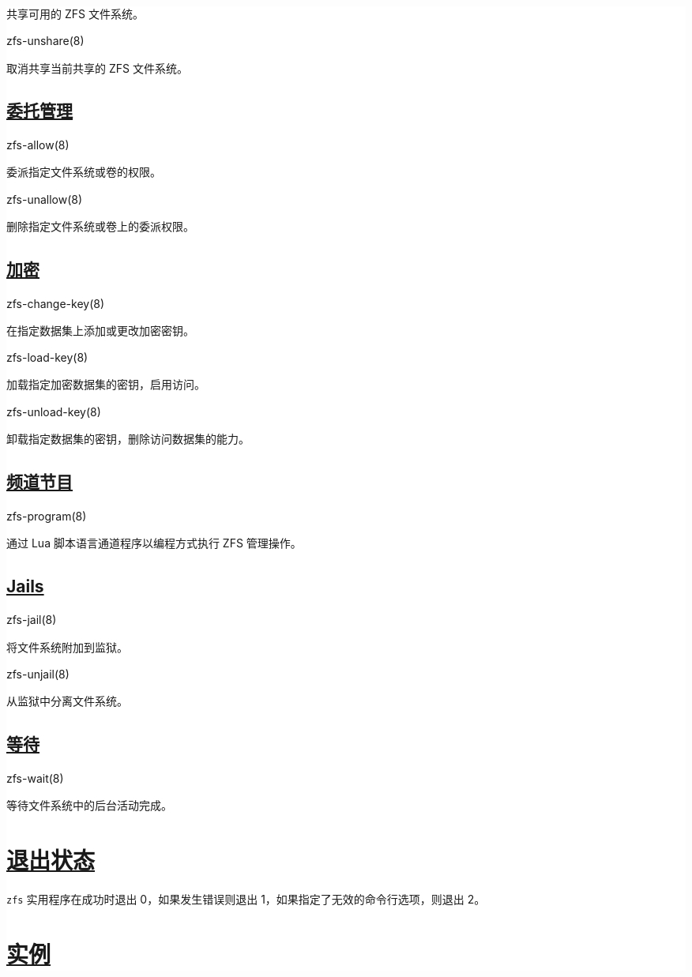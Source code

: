 共享可用的 ZFS 文件系统。

zfs-unshare(8)

取消共享当前共享的 ZFS 文件系统。

[委托管理](#__u59D4___u6258___u7BA1___u7406_)
-----------------------------------------

zfs-allow(8)

委派指定文件系统或卷的权限。

zfs-unallow(8)

删除指定文件系统或卷上的委派权限。

[加密](#__u52A0___u5BC6__2)
-------------------------

zfs-change-key(8)

在指定数据集上添加或更改加密密钥。

zfs-load-key(8)

加载指定加密数据集的密钥，启用访问。

zfs-unload-key(8)

卸载指定数据集的密钥，删除访问数据集的能力。

[频道节目](#__u9891___u9053___u8282___u76EE_)
-----------------------------------------

zfs-program(8)

通过 Lua 脚本语言通道程序以编程方式执行 ZFS 管理操作。

[Jails](#Jails)
---------------

zfs-jail(8)

将文件系统附加到监狱。

zfs-unjail(8)

从监狱中分离文件系统。

[等待](#__u7B49___u5F85_)
-----------------------

zfs-wait(8)

等待文件系统中的后台活动完成。

[退出状态](#__u9000___u51FA___u72B6___u6001_)
=========================================

`zfs` 实用程序在成功时退出 0，如果发生错误则退出 1，如果指定了无效的命令行选项，则退出 2。

[实例](#__u5B9E___u4F8B_)
=======================
